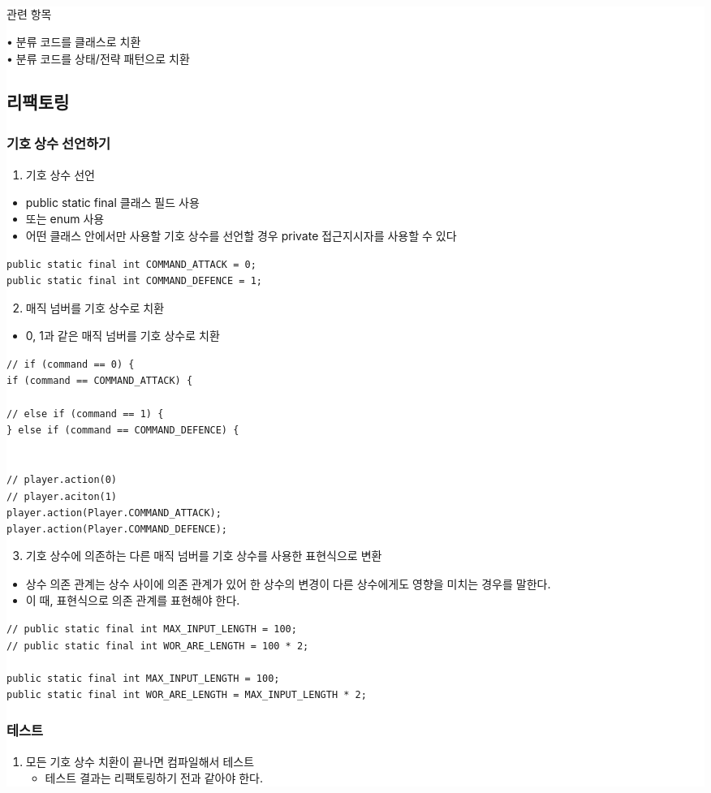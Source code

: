 관련 항목
</td>
<td align="left">
• 분류 코드를 클래스로 치환<br>
• 분류 코드를 상태/전략 패턴으로 치환
</td>
</tr>
  </tbody>
</table>


## 리팩토링

### 기호 상수 선언하기
1. 기호 상수 선언
* public static final 클래스 필드 사용
* 또는 enum 사용
* 어떤 클래스 안에서만 사용할 기호 상수를 선언할 경우 private 접근지시자를 사용할 수 있다
```
public static final int COMMAND_ATTACK = 0;
public static final int COMMAND_DEFENCE = 1;
```

2. 매직 넘버를 기호 상수로 치환
* 0, 1과 같은 매직 넘버를 기호 상수로 치환
```
// if (command == 0) {
if (command == COMMAND_ATTACK) {

// else if (command == 1) {
} else if (command == COMMAND_DEFENCE) {


// player.action(0)
// player.aciton(1)
player.action(Player.COMMAND_ATTACK);
player.action(Player.COMMAND_DEFENCE);
```

3. 기호 상수에 의존하는 다른 매직 넘버를 기호 상수를 사용한 표현식으로 변환
* 상수 의존 관계는 상수 사이에 의존 관계가 있어 한 상수의 변경이 다른 상수에게도 영향을 미치는 경우를 말한다.
* 이 때, 표현식으로 의존 관계를 표현해야 한다.
```
// public static final int MAX_INPUT_LENGTH = 100;
// public static final int WOR_ARE_LENGTH = 100 * 2;

public static final int MAX_INPUT_LENGTH = 100;
public static final int WOR_ARE_LENGTH = MAX_INPUT_LENGTH * 2;
```

### 테스트
1. 모든 기호 상수 치환이 끝나면 컴파일해서 테스트
   * 테스트 결과는 리팩토링하기 전과 같아야 한다.
